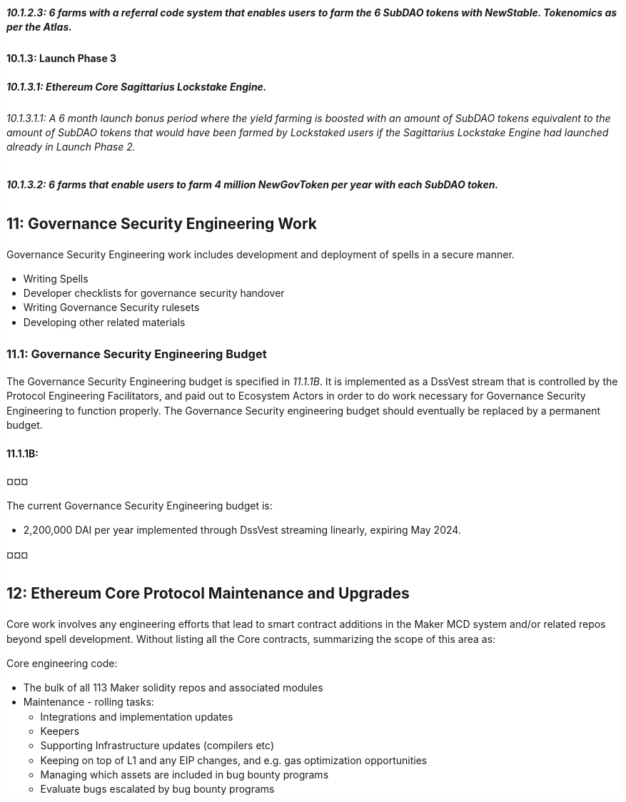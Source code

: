 ##### 10.1.2.3: 6 farms with a referral code system that enables users to farm the 6 SubDAO tokens with NewStable. Tokenomics as per the Atlas.

#### 10.1.3: Launch Phase 3

##### 10.1.3.1:  Ethereum Core Sagittarius Lockstake Engine.

###### 10.1.3.1.1:  A 6 month launch bonus period where the yield farming is boosted with an amount of SubDAO tokens equivalent to the amount of SubDAO tokens that would have been farmed by Lockstaked users if the Sagittarius Lockstake Engine had launched already in Launch Phase 2.

##### 10.1.3.2: 6 farms that enable users to farm 4 million NewGovToken per year with each SubDAO token.

## 11: Governance Security Engineering Work

Governance Security Engineering work includes development and deployment of spells in a secure manner.

* Writing Spells
* Developer checklists for governance security handover
* Writing Governance Security rulesets
* Developing other related materials

### 11.1: Governance Security Engineering Budget

The Governance Security Engineering budget is specified in *11.1.1B*. It is implemented as a DssVest stream that is controlled by the Protocol Engineering Facilitators, and paid out to Ecosystem Actors in order to do work necessary for Governance Security Engineering to function properly. The Governance Security engineering budget should eventually be replaced by a permanent budget.

#### 11.1.1B:

¤¤¤

The current Governance Security Engineering budget is:
- 2,200,000 DAI per year implemented through DssVest streaming linearly, expiring May 2024.

¤¤¤

## 12: Ethereum Core Protocol Maintenance and Upgrades

Core work involves any engineering efforts that lead to smart contract additions in the Maker MCD system and/or related repos beyond spell development. Without listing all the Core contracts, summarizing the scope of this area as:

Core engineering code:

* The bulk of all 113 Maker solidity repos and associated modules
* Maintenance - rolling tasks:
  * Integrations and implementation updates
  * Keepers
  * Supporting Infrastructure updates (compilers etc)
  * Keeping on top of L1 and any EIP changes, and e.g. gas optimization opportunities
  * Managing which assets are included in bug bounty programs
  * Evaluate bugs escalated by bug bounty programs
